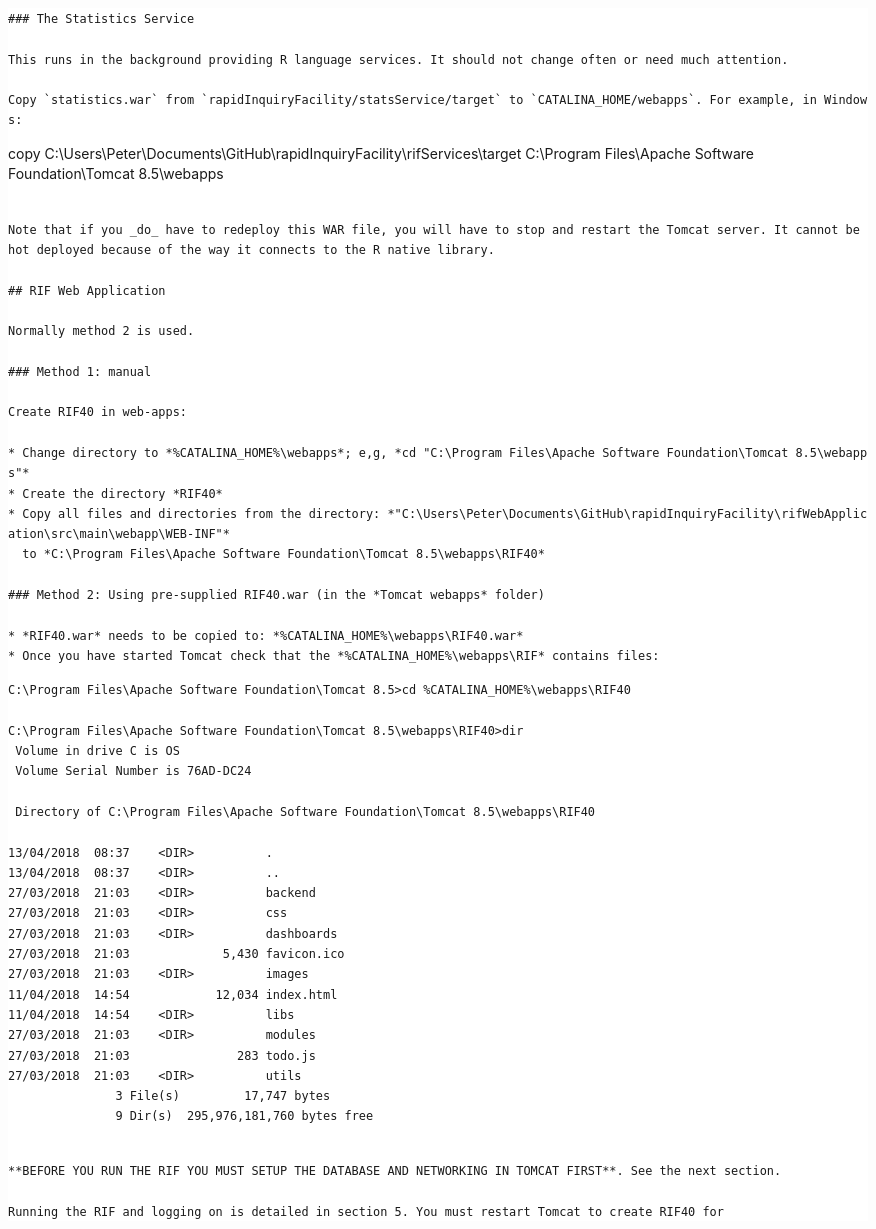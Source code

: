   ```
### The Statistics Service

This runs in the background providing R language services. It should not change often or need much attention.

Copy `statistics.war` from `rapidInquiryFacility/statsService/target` to `CATALINA_HOME/webapps`. For example, in Windows:

```
copy C:\Users\Peter\Documents\GitHub\rapidInquiryFacility\rifServices\target C:\Program Files\Apache Software Foundation\Tomcat 8.5\webapps
```

Note that if you _do_ have to redeploy this WAR file, you will have to stop and restart the Tomcat server. It cannot be hot deployed because of the way it connects to the R native library.

## RIF Web Application

Normally method 2 is used.

### Method 1: manual

Create RIF40 in web-apps:

* Change directory to *%CATALINA_HOME%\webapps*; e,g, *cd "C:\Program Files\Apache Software Foundation\Tomcat 8.5\webapps"*
* Create the directory *RIF40*
* Copy all files and directories from the directory: *"C:\Users\Peter\Documents\GitHub\rapidInquiryFacility\rifWebApplication\src\main\webapp\WEB-INF"*
  to *C:\Program Files\Apache Software Foundation\Tomcat 8.5\webapps\RIF40*

### Method 2: Using pre-supplied RIF40.war (in the *Tomcat webapps* folder)

* *RIF40.war* needs to be copied to: *%CATALINA_HOME%\webapps\RIF40.war*
* Once you have started Tomcat check that the *%CATALINA_HOME%\webapps\RIF* contains files:
  ```
	C:\Program Files\Apache Software Foundation\Tomcat 8.5>cd %CATALINA_HOME%\webapps\RIF40

	C:\Program Files\Apache Software Foundation\Tomcat 8.5\webapps\RIF40>dir
	 Volume in drive C is OS
	 Volume Serial Number is 76AD-DC24

	 Directory of C:\Program Files\Apache Software Foundation\Tomcat 8.5\webapps\RIF40

	13/04/2018  08:37    <DIR>          .
	13/04/2018  08:37    <DIR>          ..
	27/03/2018  21:03    <DIR>          backend
	27/03/2018  21:03    <DIR>          css
	27/03/2018  21:03    <DIR>          dashboards
	27/03/2018  21:03             5,430 favicon.ico
	27/03/2018  21:03    <DIR>          images
	11/04/2018  14:54            12,034 index.html
	11/04/2018  14:54    <DIR>          libs
	27/03/2018  21:03    <DIR>          modules
	27/03/2018  21:03               283 todo.js
	27/03/2018  21:03    <DIR>          utils
				   3 File(s)         17,747 bytes
				   9 Dir(s)  295,976,181,760 bytes free
  ```

**BEFORE YOU RUN THE RIF YOU MUST SETUP THE DATABASE AND NETWORKING IN TOMCAT FIRST**. See the next section.

Running the RIF and logging on is detailed in section 5. You must restart Tomcat to create RIF40 for
  ```